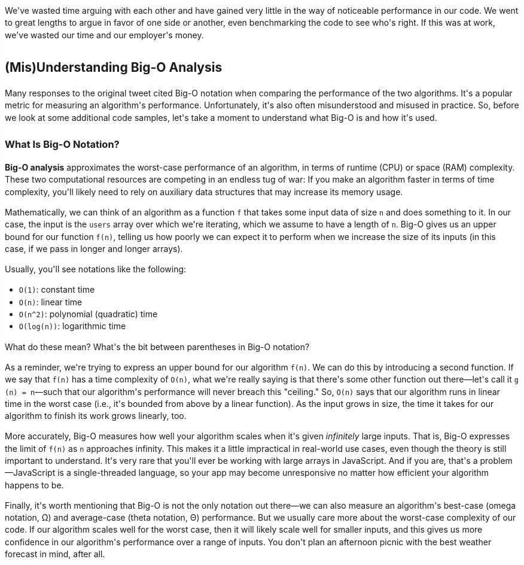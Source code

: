 We've wasted time arguing with each other and have gained very little in the way of noticeable performance in our code. We went to great lengths to argue in favor of one side or another, even benchmarking the code to see who's right. If this was at work, we've wasted our time and our employer's money.

## (Mis)Understanding Big-O Analysis

Many responses to the original tweet cited Big-O notation when comparing the performance of the two algorithms. It's a popular metric for measuring an algorithm's performance. Unfortunately, it's also often misunderstood and misused in practice. So, before we look at some additional code samples, let's take a moment to understand what Big-O is and how it's used.

### What Is Big-O Notation?

**Big-O analysis** approximates the worst-case performance of an algorithm, in terms of runtime (CPU) or space (RAM) complexity. These two computational resources are competing in an endless tug of war: If you make an algorithm faster in terms of time complexity, you'll likely need to rely on auxiliary data structures that may increase its memory usage.

Mathematically, we can think of an algorithm as a function `f` that takes some input data of size `n` and does something to it. In our case, the input is the `users` array over which we're iterating, which we assume to have a length of `n`. Big-O gives us an upper bound for our function `f(n)`, telling us how poorly we can expect it to perform when we increase the size of its inputs (in this case, if we pass in longer and longer arrays).

Usually, you'll see notations like the following:

- `O(1)`: constant time
- `O(n)`: linear time
- `O(n^2)`: polynomial (quadratic) time
- `O(log(n))`: logarithmic time

What do these mean? What's the bit between parentheses in Big-O notation?

As a reminder, we're trying to express an upper bound for our algorithm `f(n)`. We can do this by introducing a second function. If we say that `f(n)` has a time complexity of `O(n)`, what we're really saying is that there's some other function out there—let's call it `g(n) = n`—such that our algorithm's performance will never breach this "ceiling." So, `O(n)` says that our algorithm runs in linear time in the worst case (i.e., it's bounded from above by a linear function). As the input grows in size, the time it takes for our algorithm to finish its work grows linearly, too.

More accurately, Big-O measures how well your algorithm scales when it's given *infinitely* large inputs. That is, Big-O expresses the limit of `f(n)` as `n` approaches infinity. This makes it a little impractical in real-world use cases, even though the theory is still important to understand. It's very rare that you'll ever be working with large arrays in JavaScript. And if you are, that's a problem—JavaScript is a single-threaded language, so your app may become unresponsive no matter how efficient your algorithm happens to be.

Finally, it's worth mentioning that Big-O is not the only notation out there—we can also measure an algorithm's best-case (omega notation, Ω) and average-case (theta notation, Θ) performance. But we usually care more about the worst-case complexity of our code. If our algorithm scales well for the worst case, then it will likely scale well for smaller inputs, and this gives us more confidence in our algorithm's performance over a range of inputs. You don't plan an afternoon picnic with the best weather forecast in mind, after all.
